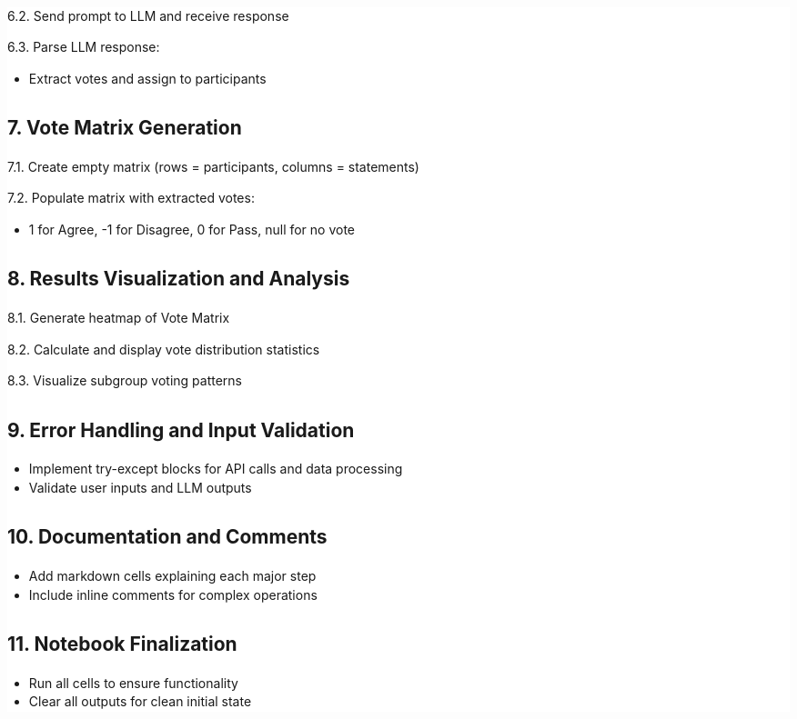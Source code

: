 6.2. Send prompt to LLM and receive response

6.3. Parse LLM response:
   - Extract votes and assign to participants

## 7. Vote Matrix Generation
7.1. Create empty matrix (rows = participants, columns = statements)

7.2. Populate matrix with extracted votes:
   - 1 for Agree, -1 for Disagree, 0 for Pass, null for no vote

## 8. Results Visualization and Analysis
8.1. Generate heatmap of Vote Matrix

8.2. Calculate and display vote distribution statistics

8.3. Visualize subgroup voting patterns

## 9. Error Handling and Input Validation
- Implement try-except blocks for API calls and data processing
- Validate user inputs and LLM outputs

## 10. Documentation and Comments
- Add markdown cells explaining each major step
- Include inline comments for complex operations

## 11. Notebook Finalization
- Run all cells to ensure functionality
- Clear all outputs for clean initial state